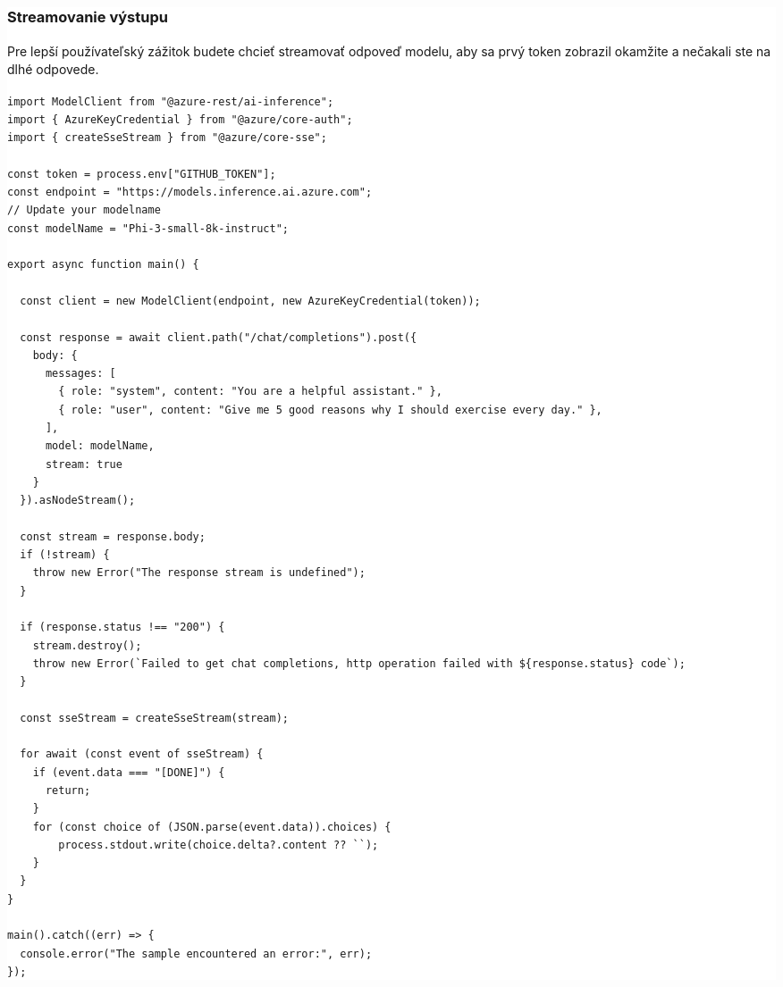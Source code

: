 ### Streamovanie výstupu
Pre lepší používateľský zážitok budete chcieť streamovať odpoveď modelu, aby sa prvý token zobrazil okamžite a nečakali ste na dlhé odpovede.

```
import ModelClient from "@azure-rest/ai-inference";
import { AzureKeyCredential } from "@azure/core-auth";
import { createSseStream } from "@azure/core-sse";

const token = process.env["GITHUB_TOKEN"];
const endpoint = "https://models.inference.ai.azure.com";
// Update your modelname
const modelName = "Phi-3-small-8k-instruct";

export async function main() {

  const client = new ModelClient(endpoint, new AzureKeyCredential(token));

  const response = await client.path("/chat/completions").post({
    body: {
      messages: [
        { role: "system", content: "You are a helpful assistant." },
        { role: "user", content: "Give me 5 good reasons why I should exercise every day." },
      ],
      model: modelName,
      stream: true
    }
  }).asNodeStream();

  const stream = response.body;
  if (!stream) {
    throw new Error("The response stream is undefined");
  }

  if (response.status !== "200") {
    stream.destroy();
    throw new Error(`Failed to get chat completions, http operation failed with ${response.status} code`);
  }

  const sseStream = createSseStream(stream);

  for await (const event of sseStream) {
    if (event.data === "[DONE]") {
      return;
    }
    for (const choice of (JSON.parse(event.data)).choices) {
        process.stdout.write(choice.delta?.content ?? ``);
    }
  }
}

main().catch((err) => {
  console.error("The sample encountered an error:", err);
});
```
